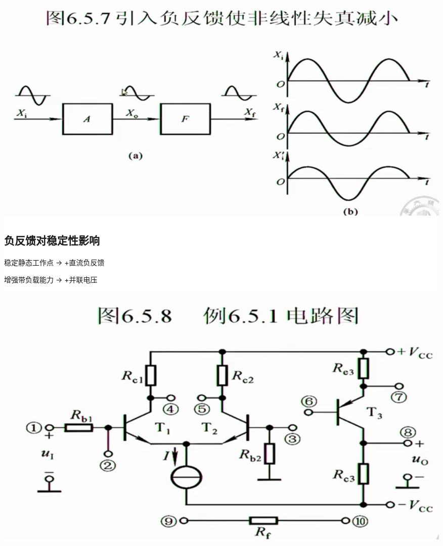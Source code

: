 ![eg](截屏2023-10-23%20下午8.54.40.png)

## 负反馈对稳定性影响

稳定静态工作点 $\to$ +直流负反馈

增强带负载能力 $\to$ +并联电压

![eg](截屏2023-10-24%20下午1.54.44.png)
